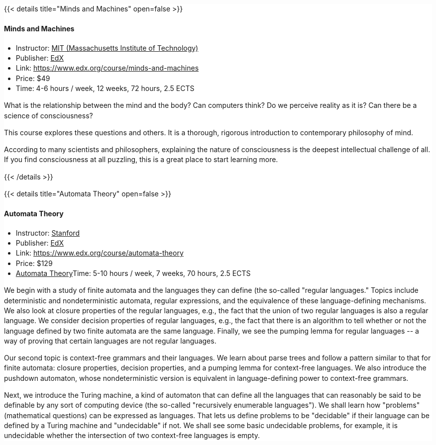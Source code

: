 {{< details title="Minds and Machines" open=false >}}

#### Minds and Machines

- Instructor: [MIT (Massachusetts Institute of
  Technology)](https://www.mit.edu/)
- Publisher: [EdX](https://www.edx.org/)
- Link: <https://www.edx.org/course/minds-and-machines>
- Price: \$49
- Time: 4-6 hours / week, 12 weeks, 72 hours, 2.5 ECTS

What is the relationship between the mind and the body? Can computers think? Do
we perceive reality as it is? Can there be a science of consciousness?

This course explores these questions and others. It is a thorough, rigorous
introduction to contemporary philosophy of mind.

According to many scientists and philosophers, explaining the nature of
consciousness is the deepest intellectual challenge of all. If you find
consciousness at all puzzling, this is a great place to start learning more.

{{< /details >}}

{{< details title="Automata Theory" open=false >}}

#### Automata Theory

- Instructor: [Stanford](https://www.stanford.edu/)
- Publisher: [EdX](https://www.edx.org/)
- Link: <https://www.edx.org/course/automata-theory>
- Price: \$129
- [Automata Theory](https://www.edx.org/course/automata-theory)Time: 5-10
  hours / week, 7 weeks, 70 hours, 2.5 ECTS

We begin with a study of finite automata and the languages they can define (the
so-called "regular languages." Topics include deterministic and nondeterministic
automata, regular expressions, and the equivalence of these language-defining
mechanisms. We also look at closure properties of the regular languages, e.g.,
the fact that the union of two regular languages is also a regular language. We
consider decision properties of regular languages, e.g., the fact that there is
an algorithm to tell whether or not the language defined by two finite automata
are the same language. Finally, we see the pumping lemma for regular languages
-- a way of proving that certain languages are not regular languages.

Our second topic is context-free grammars and their languages. We learn about
parse trees and follow a pattern similar to that for finite automata: closure
properties, decision properties, and a pumping lemma for context-free languages.
We also introduce the pushdown automaton, whose nondeterministic version is
equivalent in language-defining power to context-free grammars.

Next, we introduce the Turing machine, a kind of automaton that can define all
the languages that can reasonably be said to be definable by any sort of
computing device (the so-called "recursively enumerable languages"). We shall
learn how "problems" (mathematical questions) can be expressed as languages.
That lets us define problems to be "decidable" if their language can be defined
by a Turing machine and "undecidable" if not. We shall see some basic
undecidable problems, for example, it is undecidable whether the intersection of
two context-free languages is empty.
